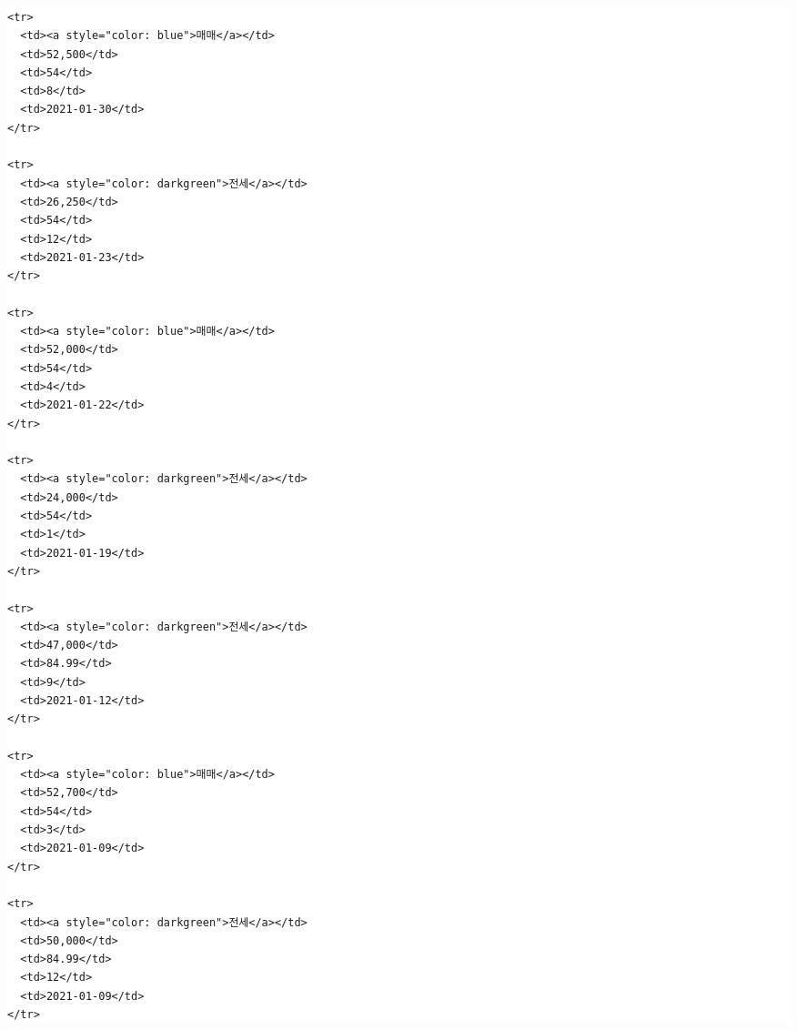     <tr>
      <td><a style="color: blue">매매</a></td>
      <td>52,500</td>
      <td>54</td>
      <td>8</td>
      <td>2021-01-30</td>
    </tr>
      
    <tr>
      <td><a style="color: darkgreen">전세</a></td>
      <td>26,250</td>
      <td>54</td>
      <td>12</td>
      <td>2021-01-23</td>
    </tr>
      
    <tr>
      <td><a style="color: blue">매매</a></td>
      <td>52,000</td>
      <td>54</td>
      <td>4</td>
      <td>2021-01-22</td>
    </tr>
      
    <tr>
      <td><a style="color: darkgreen">전세</a></td>
      <td>24,000</td>
      <td>54</td>
      <td>1</td>
      <td>2021-01-19</td>
    </tr>
      
    <tr>
      <td><a style="color: darkgreen">전세</a></td>
      <td>47,000</td>
      <td>84.99</td>
      <td>9</td>
      <td>2021-01-12</td>
    </tr>
      
    <tr>
      <td><a style="color: blue">매매</a></td>
      <td>52,700</td>
      <td>54</td>
      <td>3</td>
      <td>2021-01-09</td>
    </tr>
      
    <tr>
      <td><a style="color: darkgreen">전세</a></td>
      <td>50,000</td>
      <td>84.99</td>
      <td>12</td>
      <td>2021-01-09</td>
    </tr>
      